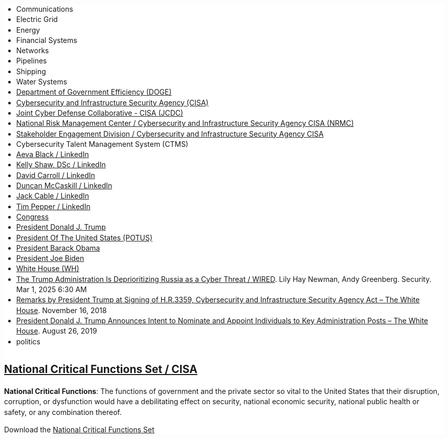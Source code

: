 - Communications
- Electric Grid
- Energy
- Financial Systems
- Networks
- Pipelines
- Shipping
- Water Systems
- [Department of Government Efficiency (DOGE)](https://www.doge.gov/)
- [Cybersecurity and Infrastructure Security Agency (CISA)](https://www.cisa.gov/)
- [Joint Cyber Defense Collaborative - CISA (JCDC)](https://www.cisa.gov/topics/partnerships-and-collaboration/joint-cyber-defense-collaborative)
- [National Risk Management Center / Cybersecurity and Infrastructure Security Agency CISA (NRMC)](https://www.cisa.gov/about/divisions-offices/national-risk-management-center)
- [Stakeholder Engagement Division / Cybersecurity and Infrastructure Security Agency CISA](https://www.cisa.gov/about/divisions-offices/stakeholder-engagement-division)
- Cybersecurity Talent Management System (CTMS)
- [Aeva Black / LinkedIn](https://www.linkedin.com/in/aevaonline/)
- [Kelly Shaw, DSc / LinkedIn](https://www.linkedin.com/in/akellyshaw/)
- [David Carroll / LinkedIn](https://www.linkedin.com/in/davewcarroll/)
- [Duncan McCaskill / LinkedIn](https://www.linkedin.com/in/duncanpmccaskill/)
- [Jack Cable / LinkedIn](https://www.linkedin.com/in/jackcable/)
- [Tim Pepper / LinkedIn](https://www.linkedin.com/in/tim-pepper/)
- [Congress](https://www.congress.gov/)
- [President Donald J. Trump](https://www.whitehouse.gov/administration/donald-j-trump/)
- [President Of The United States (POTUS)](https://www.whitehouse.gov/)
- [President Barack Obama](https://obamawhitehouse.archives.gov/)
- [President Joe Biden](https://bidenwhitehouse.archives.gov/)
- [White House (WH)](https://www.whitehouse.gov/)
- [The Trump Administration Is Deprioritizing Russia as a Cyber Threat / WIRED](https://www.wired.com/story/trump-administration-deprioritizing-russia-cyber-threat/#intcid=_wired-article-bottom-recirc_26a14984-b592-477a-85b6-7bc7de3bdeda_roberta-similarity1). Lily Hay Newman, Andy Greenberg. Security. Mar 1, 2025 6:30 AM
- [Remarks by President Trump at Signing of H.R.3359, Cybersecurity and Infrastructure Security Agency Act – The White House](https://trumpwhitehouse.archives.gov/briefings-statements/remarks-president-trump-signing-h-r-3359-cybersecurity-infrastructure-security-agency-act/). November 16, 2018
- [President Donald J. Trump Announces Intent to Nominate and Appoint Individuals to Key Administration Posts – The White House](https://trumpwhitehouse.archives.gov/presidential-actions/president-donald-j-trump-announces-intent-nominate-appoint-individuals-key-administration-posts-16/). August 26, 2019
- politics

## [National Critical Functions Set / CISA](https://www.cisa.gov/national-critical-functions-set)

**National Critical Functions**: The functions of government and the private sector so vital to the United States that their disruption, corruption, or dysfunction would have a debilitating effect on security, national economic security, national public health or safety, or any combination thereof.

Download the [National Critical Functions Set](https://www.cisa.gov/sites/default/files/publications/national-critical-functions-set-508.pdf)
